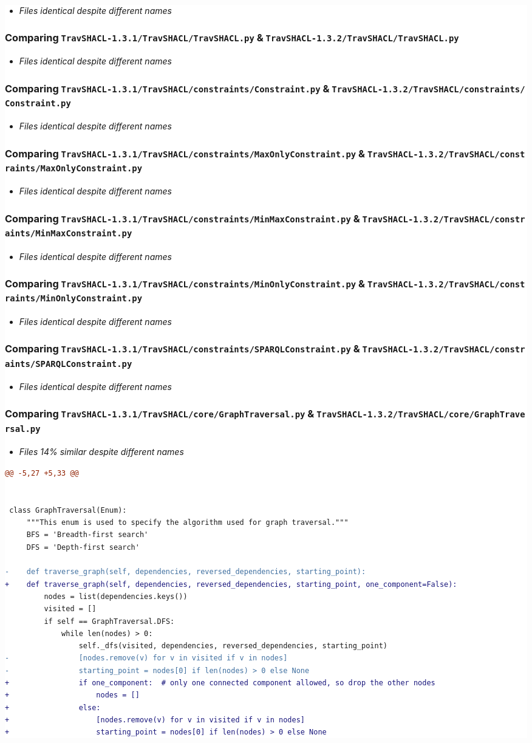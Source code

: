  * *Files identical despite different names*

### Comparing `TravSHACL-1.3.1/TravSHACL/TravSHACL.py` & `TravSHACL-1.3.2/TravSHACL/TravSHACL.py`

 * *Files identical despite different names*

### Comparing `TravSHACL-1.3.1/TravSHACL/constraints/Constraint.py` & `TravSHACL-1.3.2/TravSHACL/constraints/Constraint.py`

 * *Files identical despite different names*

### Comparing `TravSHACL-1.3.1/TravSHACL/constraints/MaxOnlyConstraint.py` & `TravSHACL-1.3.2/TravSHACL/constraints/MaxOnlyConstraint.py`

 * *Files identical despite different names*

### Comparing `TravSHACL-1.3.1/TravSHACL/constraints/MinMaxConstraint.py` & `TravSHACL-1.3.2/TravSHACL/constraints/MinMaxConstraint.py`

 * *Files identical despite different names*

### Comparing `TravSHACL-1.3.1/TravSHACL/constraints/MinOnlyConstraint.py` & `TravSHACL-1.3.2/TravSHACL/constraints/MinOnlyConstraint.py`

 * *Files identical despite different names*

### Comparing `TravSHACL-1.3.1/TravSHACL/constraints/SPARQLConstraint.py` & `TravSHACL-1.3.2/TravSHACL/constraints/SPARQLConstraint.py`

 * *Files identical despite different names*

### Comparing `TravSHACL-1.3.1/TravSHACL/core/GraphTraversal.py` & `TravSHACL-1.3.2/TravSHACL/core/GraphTraversal.py`

 * *Files 14% similar despite different names*

```diff
@@ -5,27 +5,33 @@
 
 
 class GraphTraversal(Enum):
     """This enum is used to specify the algorithm used for graph traversal."""
     BFS = 'Breadth-first search'
     DFS = 'Depth-first search'
 
-    def traverse_graph(self, dependencies, reversed_dependencies, starting_point):
+    def traverse_graph(self, dependencies, reversed_dependencies, starting_point, one_component=False):
         nodes = list(dependencies.keys())
         visited = []
         if self == GraphTraversal.DFS:
             while len(nodes) > 0:
                 self._dfs(visited, dependencies, reversed_dependencies, starting_point)
-                [nodes.remove(v) for v in visited if v in nodes]
-                starting_point = nodes[0] if len(nodes) > 0 else None
+                if one_component:  # only one connected component allowed, so drop the other nodes
+                    nodes = []
+                else:
+                    [nodes.remove(v) for v in visited if v in nodes]
+                    starting_point = nodes[0] if len(nodes) > 0 else None
```